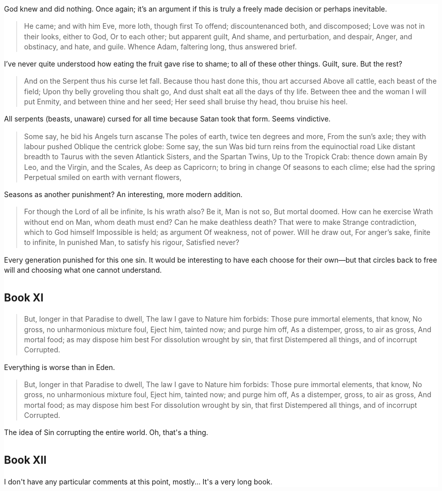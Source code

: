 God knew and did nothing. Once again; it’s an argument if this is truly a freely made decision or perhaps inevitable. 

> He came; and with him Eve, more loth, though first To offend; discountenanced both, and discomposed; Love was not in their looks, either to God, Or to each other; but apparent guilt, And shame, and perturbation, and despair, Anger, and obstinacy, and hate, and guile. Whence Adam, faltering long, thus answered brief.

I’ve never quite understood how eating the fruit gave rise to shame; to all of these other things. Guilt, sure. But the rest?

> And on the Serpent thus his curse let fall. Because thou hast done this, thou art accursed Above all cattle, each beast of the field; Upon thy belly groveling thou shalt go, And dust shalt eat all the days of thy life. Between thee and the woman I will put Enmity, and between thine and her seed; Her seed shall bruise thy head, thou bruise his heel.

All serpents (beasts, unaware) cursed for all time because Satan took that form. Seems vindictive. 

> Some say, he bid his Angels turn ascanse The poles of earth, twice ten degrees and more, From the sun’s axle; they with labour pushed Oblique the centrick globe: Some say, the sun Was bid turn reins from the equinoctial road Like distant breadth to Taurus with the seven Atlantick Sisters, and the Spartan Twins, Up to the Tropick Crab: thence down amain By Leo, and the Virgin, and the Scales, As deep as Capricorn; to bring in change Of seasons to each clime; else had the spring Perpetual smiled on earth with vernant flowers,

Seasons as another punishment? An interesting, more modern addition. 

> For though the Lord of all be infinite, Is his wrath also? Be it, Man is not so, But mortal doomed. How can he exercise Wrath without end on Man, whom death must end? Can he make deathless death? That were to make Strange contradiction, which to God himself Impossible is held; as argument Of weakness, not of power. Will he draw out, For anger’s sake, finite to infinite, In punished Man, to satisfy his rigour, Satisfied never?

Every generation punished for this one sin. It would be interesting to have each choose for their own—but that circles back to free will and choosing what one cannot understand. 

## Book XI

> But, longer in that Paradise to dwell, The law I gave to Nature him forbids: Those pure immortal elements, that know, No gross, no unharmonious mixture foul, Eject him, tainted now; and purge him off, As a distemper, gross, to air as gross, And mortal food; as may dispose him best For dissolution wrought by sin, that first Distempered all things, and of incorrupt Corrupted.

Everything is worse than in Eden. 

> But, longer in that Paradise to dwell, The law I gave to Nature him forbids: Those pure immortal elements, that know, No gross, no unharmonious mixture foul, Eject him, tainted now; and purge him off, As a distemper, gross, to air as gross, And mortal food; as may dispose him best For dissolution wrought by sin, that first Distempered all things, and of incorrupt Corrupted.

The idea of Sin corrupting the entire world. Oh, that's a thing. 

## Book XII

I don't have any particular comments at this point, mostly... It's a very long book. 